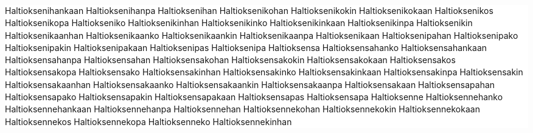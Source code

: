 Haltioksenihankaan
Haltioksenihanpa
Haltioksenihan
Haltioksenikohan
Haltioksenikokin
Haltioksenikokaan
Haltioksenikos
Haltioksenikopa
Haltiokseniko
Haltioksenikinhan
Haltioksenikinko
Haltioksenikinkaan
Haltioksenikinpa
Haltioksenikin
Haltioksenikaanhan
Haltioksenikaanko
Haltioksenikaankin
Haltioksenikaanpa
Haltioksenikaan
Haltioksenipahan
Haltioksenipako
Haltioksenipakin
Haltioksenipakaan
Haltioksenipas
Haltioksenipa
Haltioksensa
Haltioksensahanko
Haltioksensahankaan
Haltioksensahanpa
Haltioksensahan
Haltioksensakohan
Haltioksensakokin
Haltioksensakokaan
Haltioksensakos
Haltioksensakopa
Haltioksensako
Haltioksensakinhan
Haltioksensakinko
Haltioksensakinkaan
Haltioksensakinpa
Haltioksensakin
Haltioksensakaanhan
Haltioksensakaanko
Haltioksensakaankin
Haltioksensakaanpa
Haltioksensakaan
Haltioksensapahan
Haltioksensapako
Haltioksensapakin
Haltioksensapakaan
Haltioksensapas
Haltioksensapa
Haltioksenne
Haltioksennehanko
Haltioksennehankaan
Haltioksennehanpa
Haltioksennehan
Haltioksennekohan
Haltioksennekokin
Haltioksennekokaan
Haltioksennekos
Haltioksennekopa
Haltioksenneko
Haltioksennekinhan